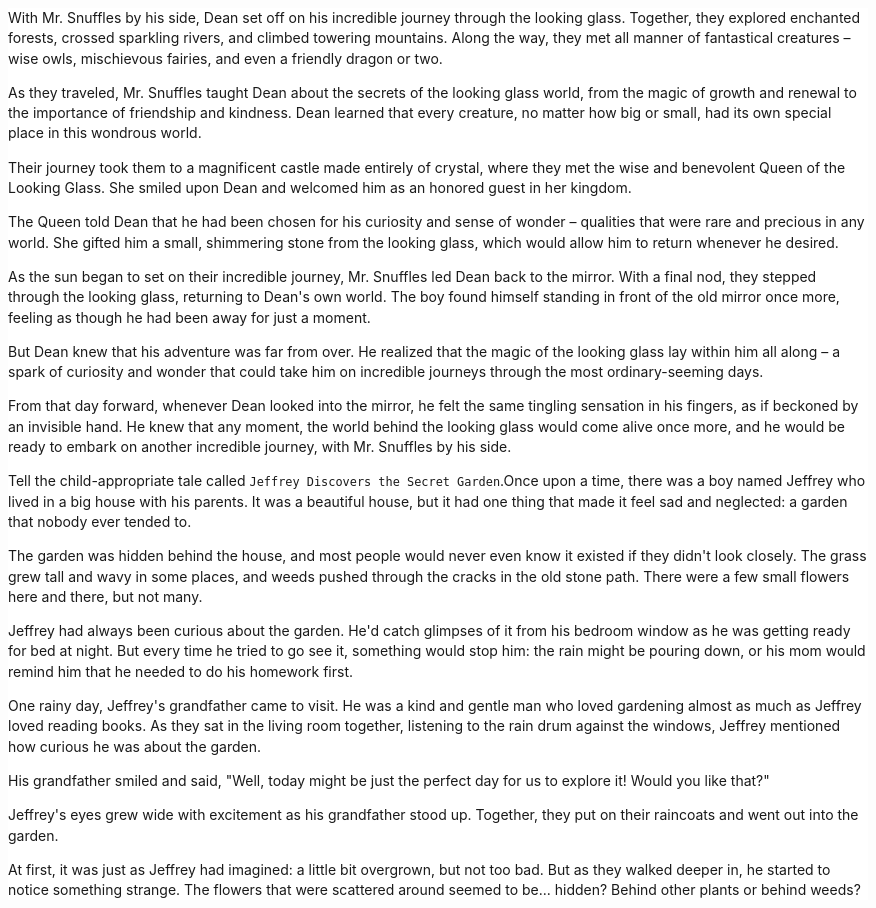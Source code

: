 With Mr. Snuffles by his side, Dean set off on his incredible journey through the looking glass. Together, they explored enchanted forests, crossed sparkling rivers, and climbed towering mountains. Along the way, they met all manner of fantastical creatures – wise owls, mischievous fairies, and even a friendly dragon or two.

As they traveled, Mr. Snuffles taught Dean about the secrets of the looking glass world, from the magic of growth and renewal to the importance of friendship and kindness. Dean learned that every creature, no matter how big or small, had its own special place in this wondrous world.

Their journey took them to a magnificent castle made entirely of crystal, where they met the wise and benevolent Queen of the Looking Glass. She smiled upon Dean and welcomed him as an honored guest in her kingdom.

The Queen told Dean that he had been chosen for his curiosity and sense of wonder – qualities that were rare and precious in any world. She gifted him a small, shimmering stone from the looking glass, which would allow him to return whenever he desired.

As the sun began to set on their incredible journey, Mr. Snuffles led Dean back to the mirror. With a final nod, they stepped through the looking glass, returning to Dean's own world. The boy found himself standing in front of the old mirror once more, feeling as though he had been away for just a moment.

But Dean knew that his adventure was far from over. He realized that the magic of the looking glass lay within him all along – a spark of curiosity and wonder that could take him on incredible journeys through the most ordinary-seeming days.

From that day forward, whenever Dean looked into the mirror, he felt the same tingling sensation in his fingers, as if beckoned by an invisible hand. He knew that any moment, the world behind the looking glass would come alive once more, and he would be ready to embark on another incredible journey, with Mr. Snuffles by his side.<end>

Tell the child-appropriate tale called `Jeffrey Discovers the Secret Garden`.<start>Once upon a time, there was a boy named Jeffrey who lived in a big house with his parents. It was a beautiful house, but it had one thing that made it feel sad and neglected: a garden that nobody ever tended to.

The garden was hidden behind the house, and most people would never even know it existed if they didn't look closely. The grass grew tall and wavy in some places, and weeds pushed through the cracks in the old stone path. There were a few small flowers here and there, but not many.

Jeffrey had always been curious about the garden. He'd catch glimpses of it from his bedroom window as he was getting ready for bed at night. But every time he tried to go see it, something would stop him: the rain might be pouring down, or his mom would remind him that he needed to do his homework first.

One rainy day, Jeffrey's grandfather came to visit. He was a kind and gentle man who loved gardening almost as much as Jeffrey loved reading books. As they sat in the living room together, listening to the rain drum against the windows, Jeffrey mentioned how curious he was about the garden.

His grandfather smiled and said, "Well, today might be just the perfect day for us to explore it! Would you like that?"

Jeffrey's eyes grew wide with excitement as his grandfather stood up. Together, they put on their raincoats and went out into the garden.

At first, it was just as Jeffrey had imagined: a little bit overgrown, but not too bad. But as they walked deeper in, he started to notice something strange. The flowers that were scattered around seemed to be... hidden? Behind other plants or behind weeds?
